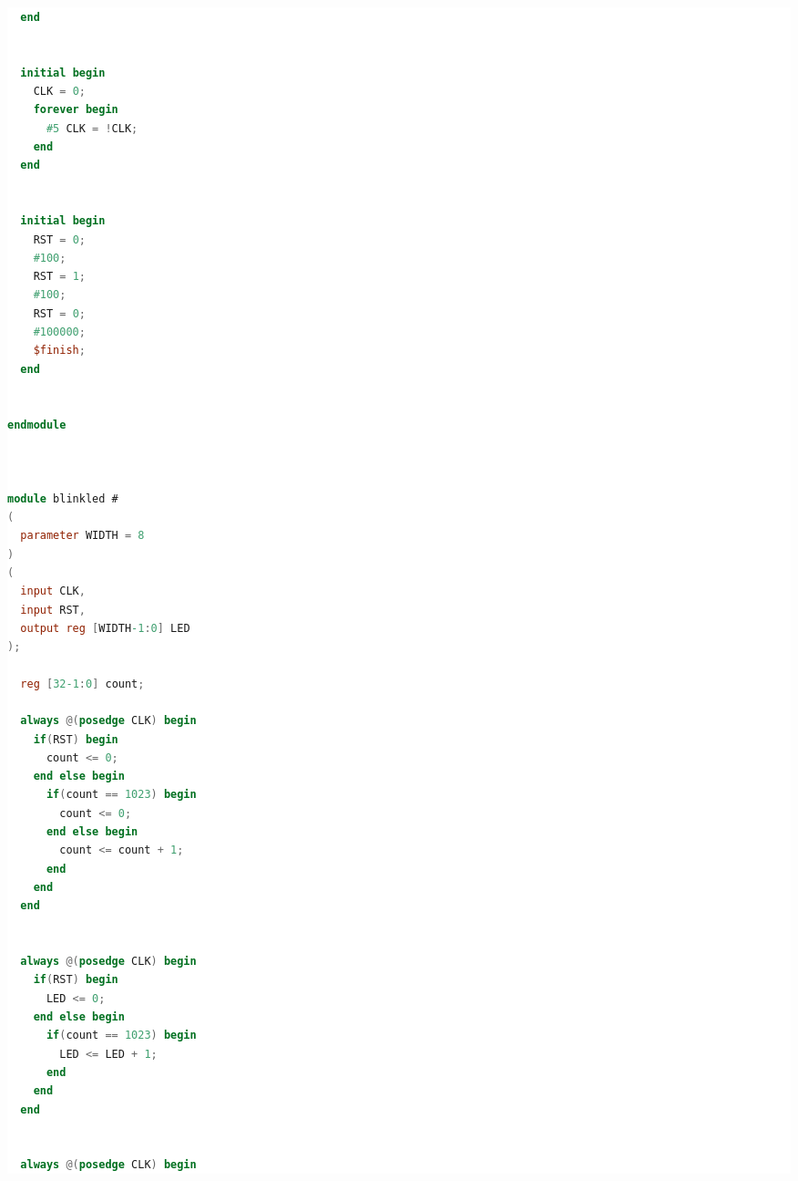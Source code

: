 ```verilog
  end


  initial begin
    CLK = 0;
    forever begin
      #5 CLK = !CLK;
    end
  end


  initial begin
    RST = 0;
    #100;
    RST = 1;
    #100;
    RST = 0;
    #100000;
    $finish;
  end


endmodule



module blinkled #
(
  parameter WIDTH = 8
)
(
  input CLK,
  input RST,
  output reg [WIDTH-1:0] LED
);

  reg [32-1:0] count;

  always @(posedge CLK) begin
    if(RST) begin
      count <= 0;
    end else begin
      if(count == 1023) begin
        count <= 0;
      end else begin
        count <= count + 1;
      end
    end
  end


  always @(posedge CLK) begin
    if(RST) begin
      LED <= 0;
    end else begin
      if(count == 1023) begin
        LED <= LED + 1;
      end 
    end
  end


  always @(posedge CLK) begin
```